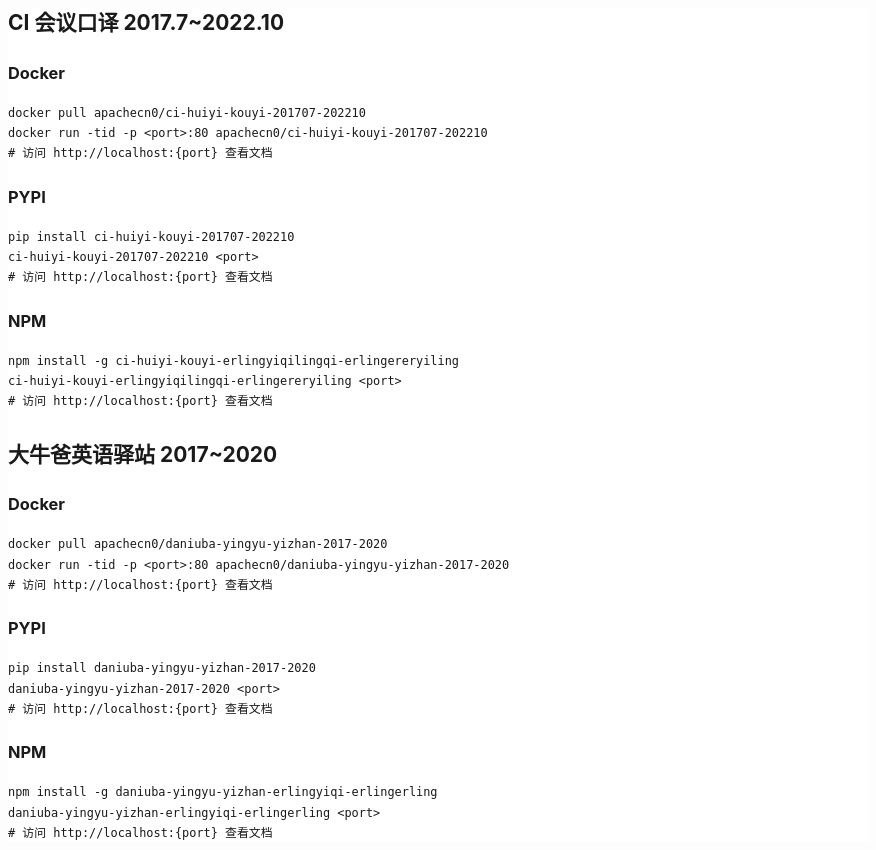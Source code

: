 ## CI 会议口译 2017.7~2022.10



### Docker

```
docker pull apachecn0/ci-huiyi-kouyi-201707-202210
docker run -tid -p <port>:80 apachecn0/ci-huiyi-kouyi-201707-202210
# 访问 http://localhost:{port} 查看文档
```

### PYPI

```
pip install ci-huiyi-kouyi-201707-202210
ci-huiyi-kouyi-201707-202210 <port>
# 访问 http://localhost:{port} 查看文档
```

### NPM

```
npm install -g ci-huiyi-kouyi-erlingyiqilingqi-erlingereryiling
ci-huiyi-kouyi-erlingyiqilingqi-erlingereryiling <port>
# 访问 http://localhost:{port} 查看文档
```

## 大牛爸英语驿站 2017~2020



### Docker

```
docker pull apachecn0/daniuba-yingyu-yizhan-2017-2020
docker run -tid -p <port>:80 apachecn0/daniuba-yingyu-yizhan-2017-2020
# 访问 http://localhost:{port} 查看文档
```

### PYPI

```
pip install daniuba-yingyu-yizhan-2017-2020
daniuba-yingyu-yizhan-2017-2020 <port>
# 访问 http://localhost:{port} 查看文档
```

### NPM

```
npm install -g daniuba-yingyu-yizhan-erlingyiqi-erlingerling
daniuba-yingyu-yizhan-erlingyiqi-erlingerling <port>
# 访问 http://localhost:{port} 查看文档
```
